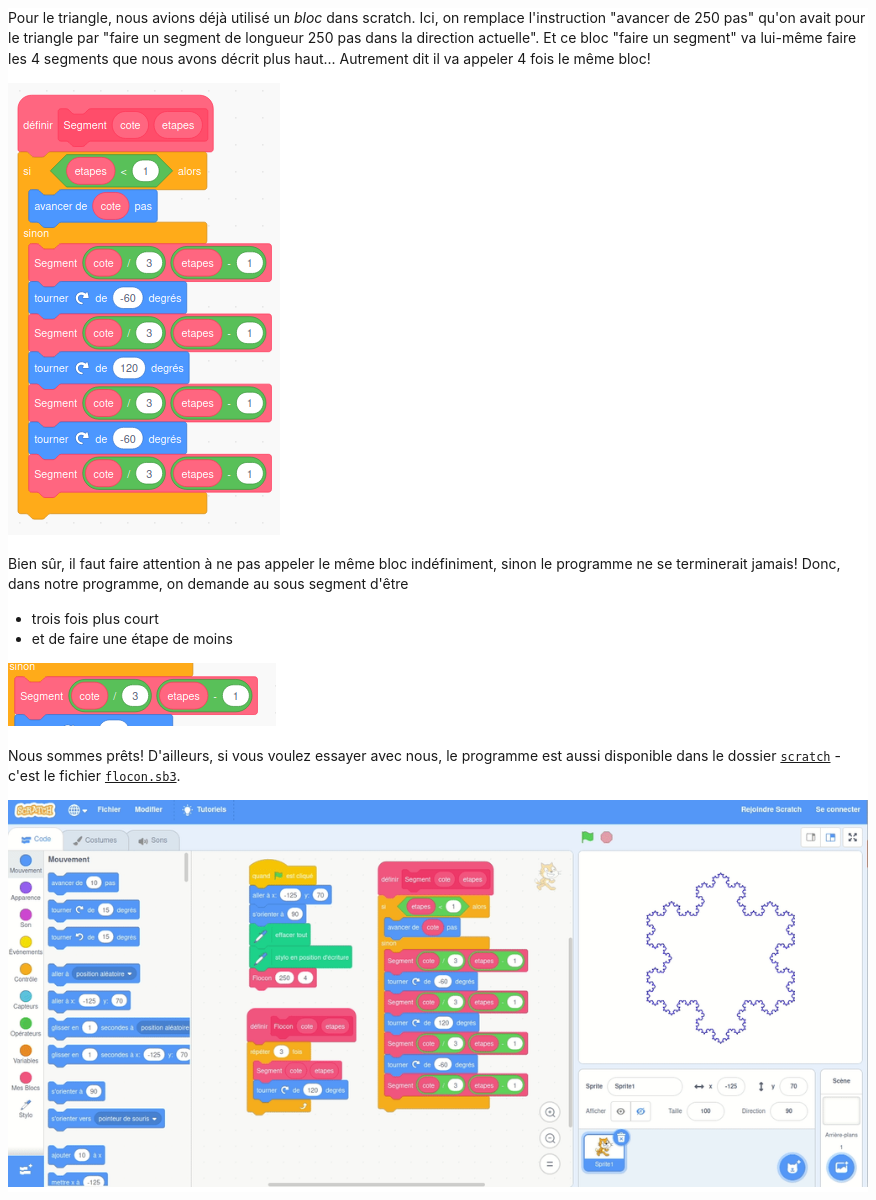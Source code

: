 Pour le triangle, nous avions déjà utilisé un _bloc_ dans scratch. Ici, on remplace l'instruction "avancer de 250 pas" qu'on avait pour le triangle par "faire un segment de longueur 250 pas dans la direction actuelle". Et ce bloc "faire un segment" va lui-même faire les 4 segments que nous avons décrit plus haut... Autrement dit il va appeler 4 fois le même bloc!

![](images/bloc_segment.png)

Bien sûr, il faut faire attention à ne pas appeler le même bloc indéfiniment, sinon le programme ne se terminerait jamais! Donc, dans notre programme, on demande au sous segment d'être
- trois fois plus court
- et de faire une étape de moins

![](images/sous_segment.png)

Nous sommes prêts! D'ailleurs, si vous voulez essayer avec nous, le programme est aussi disponible dans le dossier [`scratch`](scratch)  - c'est le fichier [`flocon.sb3`](scratch/flocon.sb3).

![](images/scratch_flocon4.gif)
